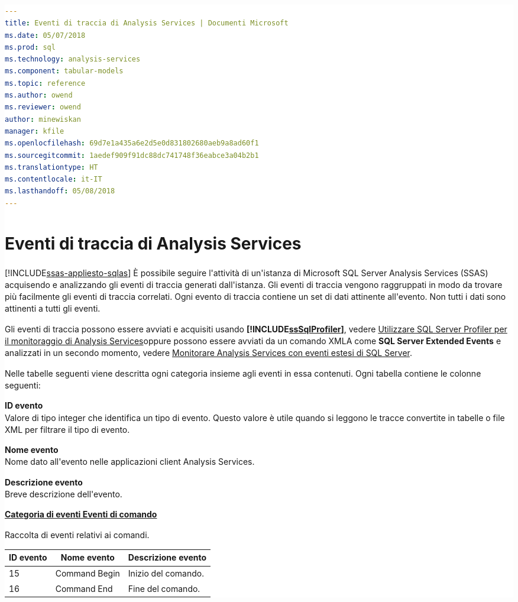 ```yaml
---
title: Eventi di traccia di Analysis Services | Documenti Microsoft
ms.date: 05/07/2018
ms.prod: sql
ms.technology: analysis-services
ms.component: tabular-models
ms.topic: reference
ms.author: owend
ms.reviewer: owend
author: minewiskan
manager: kfile
ms.openlocfilehash: 69d7e1a435a6e2d5e0d831802680aeb9a8ad60f1
ms.sourcegitcommit: 1aedef909f91dc88dc741748f36eabce3a04b2b1
ms.translationtype: HT
ms.contentlocale: it-IT
ms.lasthandoff: 05/08/2018
---
```

# <a name="analysis-services-trace-events"></a>Eventi di traccia di Analysis Services
[!INCLUDE[ssas-appliesto-sqlas](../../includes/ssas-appliesto-sqlas.md)]
  È possibile seguire l'attività di un'istanza di Microsoft SQL Server Analysis Services (SSAS) acquisendo e analizzando gli eventi di traccia generati dall'istanza.  Gli eventi di traccia vengono raggruppati in modo da trovare più facilmente gli eventi di traccia correlati.  Ogni evento di traccia contiene un set di dati attinente all'evento. Non tutti i dati sono attinenti a tutti gli eventi.  
  
 Gli eventi di traccia possono essere avviati e acquisiti usando **[!INCLUDE[ssSqlProfiler](../../includes/sssqlprofiler-md.md)]**, vedere [Utilizzare SQL Server Profiler per il monitoraggio di Analysis Services](../../analysis-services/instances/use-sql-server-profiler-to-monitor-analysis-services.md)oppure possono essere avviati da un comando XMLA come **SQL Server Extended Events** e analizzati in un secondo momento, vedere [Monitorare Analysis Services con eventi estesi di SQL Server](../../analysis-services/instances/monitor-analysis-services-with-sql-server-extended-events.md).  
  
 Nelle tabelle seguenti viene descritta ogni categoria insieme agli eventi in essa contenuti. Ogni tabella contiene le colonne seguenti:  
  
**ID evento**  
 Valore di tipo integer che identifica un tipo di evento. Questo valore è utile quando si leggono le tracce convertite in tabelle o file XML per filtrare il tipo di evento.  
  
**Nome evento**  
 Nome dato all'evento nelle applicazioni client Analysis Services.  
  
**Descrizione evento**  
 Breve descrizione dell'evento.  
  
 **[Categoria di eventi Eventi di comando](../../analysis-services/trace-events/command-events-event-category.md)**  
  
 Raccolta di eventi relativi ai comandi.  
  
|**ID evento**|**Nome evento**|**Descrizione evento**|  
|------------------|--------------------|---------------------------|  
|15|Command Begin|Inizio del comando.|  
|16|Command End|Fine del comando.|  
  